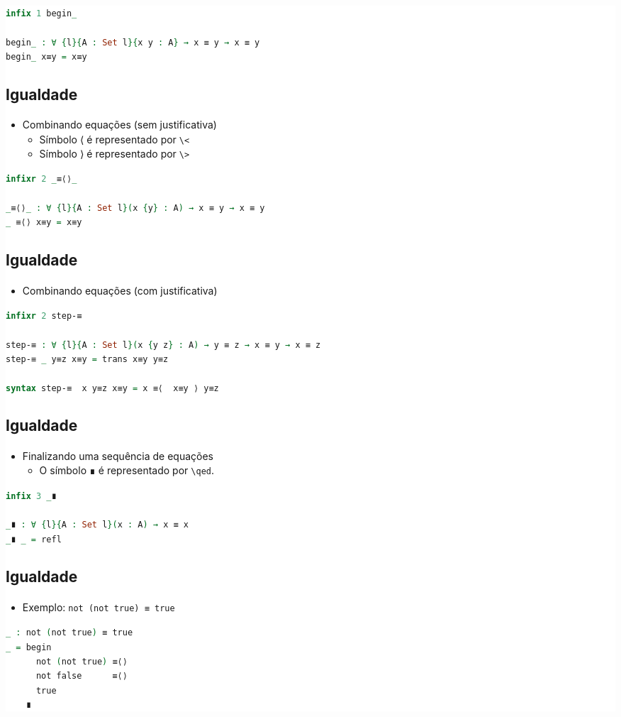 ```agda
infix 1 begin_

begin_ : ∀ {l}{A : Set l}{x y : A} → x ≡ y → x ≡ y
begin_ x≡y = x≡y
```

## Igualdade

- Combinando equações (sem justificativa)
   - Símbolo ⟨ é representado por `\<`
   - Símbolo ⟩ é representado por `\>`

```agda
infixr 2 _≡⟨⟩_

_≡⟨⟩_ : ∀ {l}{A : Set l}(x {y} : A) → x ≡ y → x ≡ y
_ ≡⟨⟩ x≡y = x≡y
```

## Igualdade

- Combinando equações (com justificativa)

```agda
infixr 2 step-≡ 

step-≡ : ∀ {l}{A : Set l}(x {y z} : A) → y ≡ z → x ≡ y → x ≡ z
step-≡ _ y≡z x≡y = trans x≡y y≡z

syntax step-≡  x y≡z x≡y = x ≡⟨  x≡y ⟩ y≡z
```

## Igualdade

- Finalizando uma sequência de equações
    - O símbolo ∎ é representado por `\qed`. 

```agda
infix 3 _∎

_∎ : ∀ {l}{A : Set l}(x : A) → x ≡ x
_∎ _ = refl
```

## Igualdade

- Exemplo: `not (not true) ≡ true`

```agda
_ : not (not true) ≡ true
_ = begin
      not (not true) ≡⟨⟩
      not false      ≡⟨⟩
      true
    ∎
```
